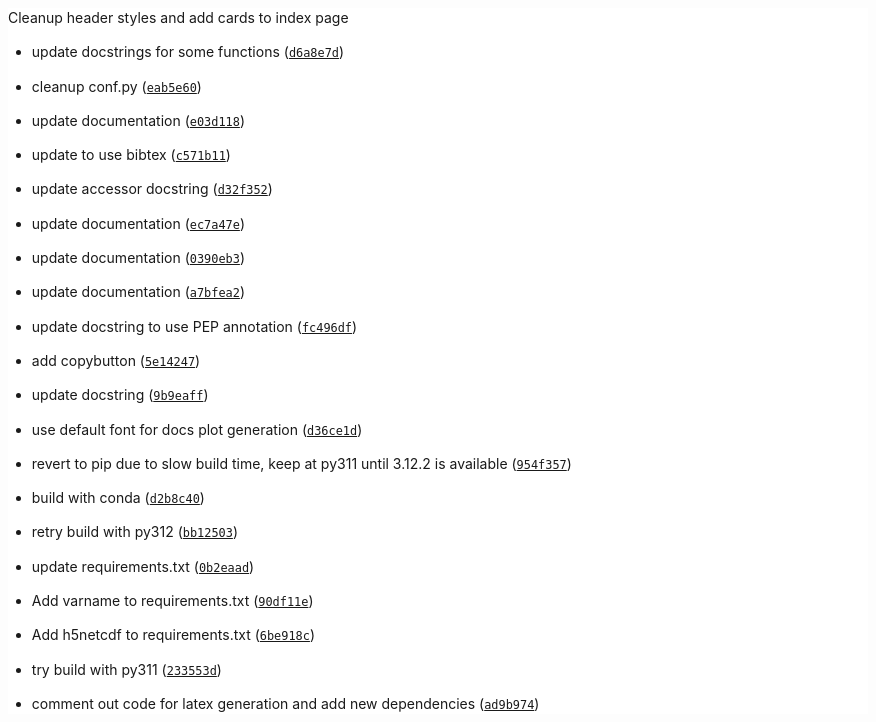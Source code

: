   Cleanup header styles and add cards to index page

* update docstrings for some functions ([`d6a8e7d`](https://github.com/kmnhan/erlabpy/commit/d6a8e7d408d795586bd6b6bc6fc6d4f48443a853))

* cleanup conf.py ([`eab5e60`](https://github.com/kmnhan/erlabpy/commit/eab5e6078850de71c447cc1aa42b266bc10caf3b))

* update documentation ([`e03d118`](https://github.com/kmnhan/erlabpy/commit/e03d1182f294ef909b03ff04ea3d805349304bc1))

* update to use bibtex ([`c571b11`](https://github.com/kmnhan/erlabpy/commit/c571b11774c2dc2c152ccace4953976ad29600ef))

* update accessor docstring ([`d32f352`](https://github.com/kmnhan/erlabpy/commit/d32f35283208b6fbc72264a8f966beef4c39e0c9))

* update documentation ([`ec7a47e`](https://github.com/kmnhan/erlabpy/commit/ec7a47e28eee265ec01a66419fd32412ed565ba2))

* update documentation ([`0390eb3`](https://github.com/kmnhan/erlabpy/commit/0390eb37d758459a83cbb20b9d567d6f4937619d))

* update documentation ([`a7bfea2`](https://github.com/kmnhan/erlabpy/commit/a7bfea28f2f9cef1a32d591d3ebbf32c0d968450))

* update docstring to use PEP annotation ([`fc496df`](https://github.com/kmnhan/erlabpy/commit/fc496df1a9efe0ca345a183decdddaf54cdb0cc6))

* add copybutton ([`5e14247`](https://github.com/kmnhan/erlabpy/commit/5e142478568d17e4160f7ea52b99fa4b15a75b0d))

* update docstring ([`9b9eaff`](https://github.com/kmnhan/erlabpy/commit/9b9eaff437f39e4b684a2e1ef1f0d91a2762507b))

* use default font for docs plot generation ([`d36ce1d`](https://github.com/kmnhan/erlabpy/commit/d36ce1d5687168958da9cd33c9e225a52443c6ef))

* revert to pip due to slow build time, keep at py311 until 3.12.2 is available ([`954f357`](https://github.com/kmnhan/erlabpy/commit/954f3573e578da9a73a3256011b9016df01f6f30))

* build with conda ([`d2b8c40`](https://github.com/kmnhan/erlabpy/commit/d2b8c408d75c5d1dcedef6f7cfbdd12d93a57d34))

* retry build with py312 ([`bb12503`](https://github.com/kmnhan/erlabpy/commit/bb12503c5c6d67166a78de986df70778902c65cf))

* update requirements.txt ([`0b2eaad`](https://github.com/kmnhan/erlabpy/commit/0b2eaad96ff270d688f7b0549f57f8a753730b38))

* Add varname to requirements.txt ([`90df11e`](https://github.com/kmnhan/erlabpy/commit/90df11e1dd07ac8c3ea009b0b6c98d42014910d7))

* Add h5netcdf to requirements.txt ([`6be918c`](https://github.com/kmnhan/erlabpy/commit/6be918c905f463dc171c9df63065f0e87bd1811f))

* try build with py311 ([`233553d`](https://github.com/kmnhan/erlabpy/commit/233553d56d7d83692c4b9a9e7a35848554e21846))

* comment out code for latex generation and add new dependencies ([`ad9b974`](https://github.com/kmnhan/erlabpy/commit/ad9b97470ea45c7f1abc3e3ccaeccc5f761e5fc1))
